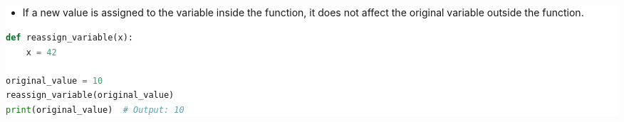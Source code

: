- If a new value is assigned to the variable inside the function, it does not affect the original variable outside the function.
```python
def reassign_variable(x):
    x = 42

original_value = 10
reassign_variable(original_value)
print(original_value)  # Output: 10

```